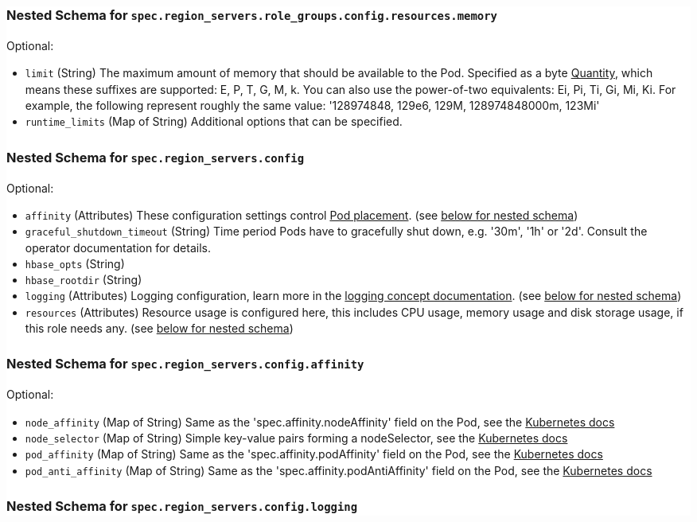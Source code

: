 
<a id="nestedatt--spec--region_servers--role_groups--config--resources--memory"></a>
### Nested Schema for `spec.region_servers.role_groups.config.resources.memory`

Optional:

- `limit` (String) The maximum amount of memory that should be available to the Pod. Specified as a byte [Quantity](https://kubernetes.io/docs/reference/kubernetes-api/common-definitions/quantity/), which means these suffixes are supported: E, P, T, G, M, k. You can also use the power-of-two equivalents: Ei, Pi, Ti, Gi, Mi, Ki. For example, the following represent roughly the same value: '128974848, 129e6, 129M, 128974848000m, 123Mi'
- `runtime_limits` (Map of String) Additional options that can be specified.





<a id="nestedatt--spec--region_servers--config"></a>
### Nested Schema for `spec.region_servers.config`

Optional:

- `affinity` (Attributes) These configuration settings control [Pod placement](https://docs.stackable.tech/home/nightly/concepts/operations/pod_placement). (see [below for nested schema](#nestedatt--spec--region_servers--config--affinity))
- `graceful_shutdown_timeout` (String) Time period Pods have to gracefully shut down, e.g. '30m', '1h' or '2d'. Consult the operator documentation for details.
- `hbase_opts` (String)
- `hbase_rootdir` (String)
- `logging` (Attributes) Logging configuration, learn more in the [logging concept documentation](https://docs.stackable.tech/home/nightly/concepts/logging). (see [below for nested schema](#nestedatt--spec--region_servers--config--logging))
- `resources` (Attributes) Resource usage is configured here, this includes CPU usage, memory usage and disk storage usage, if this role needs any. (see [below for nested schema](#nestedatt--spec--region_servers--config--resources))

<a id="nestedatt--spec--region_servers--config--affinity"></a>
### Nested Schema for `spec.region_servers.config.affinity`

Optional:

- `node_affinity` (Map of String) Same as the 'spec.affinity.nodeAffinity' field on the Pod, see the [Kubernetes docs](https://kubernetes.io/docs/concepts/scheduling-eviction/assign-pod-node)
- `node_selector` (Map of String) Simple key-value pairs forming a nodeSelector, see the [Kubernetes docs](https://kubernetes.io/docs/concepts/scheduling-eviction/assign-pod-node)
- `pod_affinity` (Map of String) Same as the 'spec.affinity.podAffinity' field on the Pod, see the [Kubernetes docs](https://kubernetes.io/docs/concepts/scheduling-eviction/assign-pod-node)
- `pod_anti_affinity` (Map of String) Same as the 'spec.affinity.podAntiAffinity' field on the Pod, see the [Kubernetes docs](https://kubernetes.io/docs/concepts/scheduling-eviction/assign-pod-node)


<a id="nestedatt--spec--region_servers--config--logging"></a>
### Nested Schema for `spec.region_servers.config.logging`
